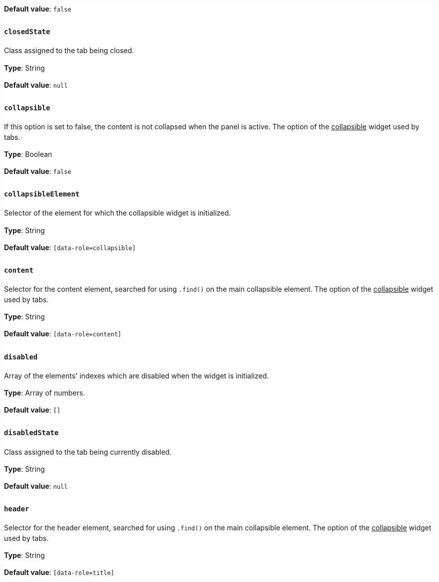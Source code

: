 </ul>

**Default value**: `false`

<h3 id="fedg_tabs_options-closedState"><code>closedState</code></h3>
Class assigned to the tab being closed.

**Type**: String

**Default value**: `null`

<h3 id="fedg_tabs_options-collapsible"><code>collapsible</code></h3>

If this option is set to false, the content is not collapsed when the panel is active. The option of the <a href="{{page.baseurl}}/javascript-dev-guide/widgets/widget_collapsible.html" target="_blank">collapsible</a> widget used by tabs.

**Type**: Boolean

**Default value**: `false`

<h3 id="fedg_tabs_options-collapsibleElement"><code>collapsibleElement</code></h3>
Selector of the element for which the collapsible widget is initialized.

**Type**: String

**Default value**: `[data-role=collapsible]`

<h3 id="fedg_tabs_options-content"><code>content</code></h3>

Selector for the content element, searched for using `.find()` on the main collapsible element. The option of the <a href="{{page.baseurl}}/javascript-dev-guide/widgets/widget_collapsible.html" target="_blank">collapsible</a> widget used by tabs.

**Type**: String

**Default value**: `[data-role=content]`

<h3 id="fedg_tabs_options-disabled"><code>disabled</code></h3>

Array of the elements' indexes which are disabled when the widget is initialized.

**Type**: Array of numbers.

**Default value**: `[]`

<h3 id="fedg_tabs_options-disabledState"><code>disabledState</code></h3>
Class assigned to the tab being currently disabled.

**Type**: String

**Default value**: `null`

<h3 id="fedg_tabs_options-header"><code>header</code></h3>

Selector for the header element, searched for using `.find()` on the main collapsible element.
The option of the <a href="{{page.baseurl}}/javascript-dev-guide/widgets/widget_collapsible.html" target="_blank">collapsible</a> widget used by tabs.

**Type**: String

**Default value**: `[data-role=title]`
